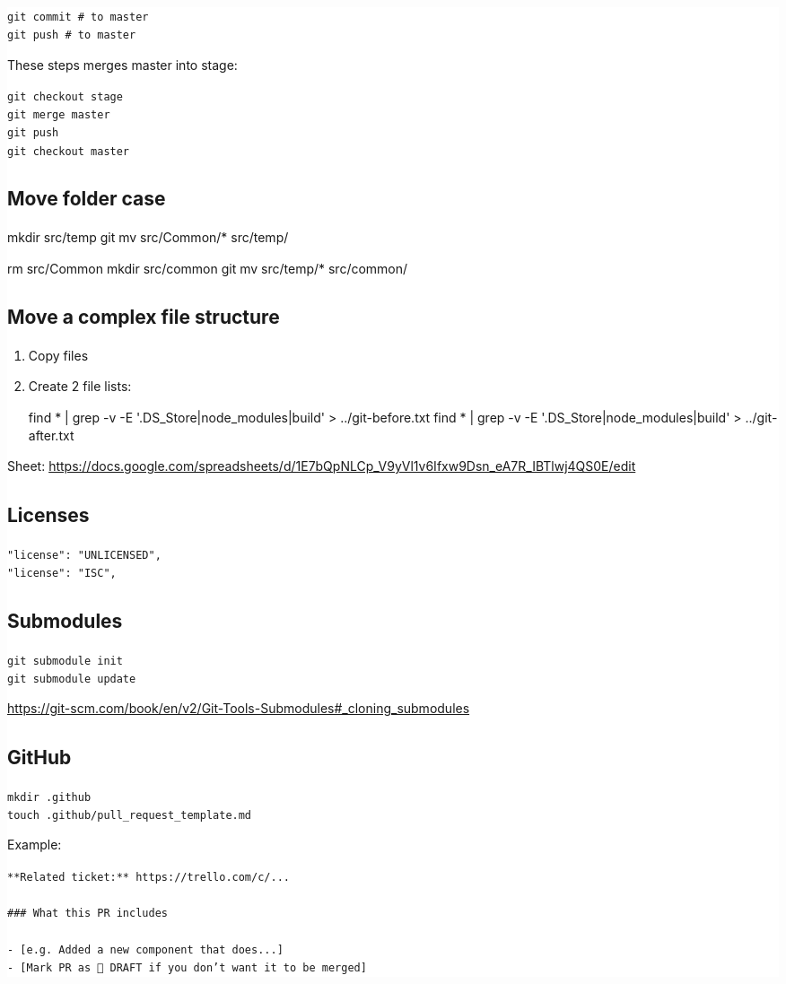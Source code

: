 	git commit # to master
	git push # to master

These steps merges master into stage:

	git checkout stage
	git merge master
	git push
	git checkout master

## Move folder case

mkdir src/temp
git mv src/Common/* src/temp/

rm src/Common
mkdir src/common
git mv src/temp/* src/common/

## Move a complex file structure

1. Copy files
2. Create 2 file lists:

	find * | grep -v -E '.DS_Store|node_modules|build' > ../git-before.txt
	find * | grep -v -E '.DS_Store|node_modules|build' > ../git-after.txt

Sheet: https://docs.google.com/spreadsheets/d/1E7bQpNLCp_V9yVl1v6Ifxw9Dsn_eA7R_IBTlwj4QS0E/edit

## Licenses

	"license": "UNLICENSED",
	"license": "ISC",

## Submodules

	git submodule init
	git submodule update

https://git-scm.com/book/en/v2/Git-Tools-Submodules#_cloning_submodules


## GitHub

	mkdir .github
	touch .github/pull_request_template.md

Example:

	**Related ticket:** https://trello.com/c/...

	### What this PR includes

	- [e.g. Added a new component that does...]
	- [Mark PR as 🚧 DRAFT if you don’t want it to be merged]
